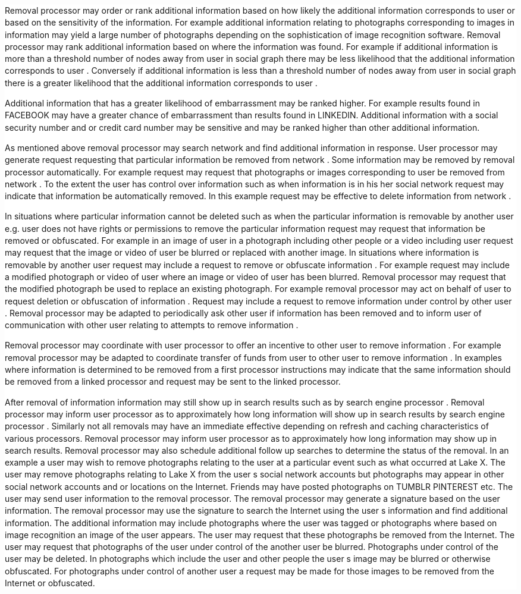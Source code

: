 Removal processor may order or rank additional information based on how likely the additional information corresponds to user or based on the sensitivity of the information. For example additional information relating to photographs corresponding to images in information may yield a large number of photographs depending on the sophistication of image recognition software. Removal processor may rank additional information based on where the information was found. For example if additional information is more than a threshold number of nodes away from user in social graph there may be less likelihood that the additional information corresponds to user . Conversely if additional information is less than a threshold number of nodes away from user in social graph there is a greater likelihood that the additional information corresponds to user .

Additional information that has a greater likelihood of embarrassment may be ranked higher. For example results found in FACEBOOK may have a greater chance of embarrassment than results found in LINKEDIN. Additional information with a social security number and or credit card number may be sensitive and may be ranked higher than other additional information.

As mentioned above removal processor may search network and find additional information in response. User processor may generate request requesting that particular information be removed from network . Some information may be removed by removal processor automatically. For example request may request that photographs or images corresponding to user be removed from network . To the extent the user has control over information such as when information is in his her social network request may indicate that information be automatically removed. In this example request may be effective to delete information from network .

In situations where particular information cannot be deleted such as when the particular information is removable by another user e.g. user does not have rights or permissions to remove the particular information request may request that information be removed or obfuscated. For example in an image of user in a photograph including other people or a video including user request may request that the image or video of user be blurred or replaced with another image. In situations where information is removable by another user request may include a request to remove or obfuscate information . For example request may include a modified photograph or video of user where an image or video of user has been blurred. Removal processor may request that the modified photograph be used to replace an existing photograph. For example removal processor may act on behalf of user to request deletion or obfuscation of information . Request may include a request to remove information under control by other user . Removal processor may be adapted to periodically ask other user if information has been removed and to inform user of communication with other user relating to attempts to remove information .

Removal processor may coordinate with user processor to offer an incentive to other user to remove information . For example removal processor may be adapted to coordinate transfer of funds from user to other user to remove information . In examples where information is determined to be removed from a first processor instructions may indicate that the same information should be removed from a linked processor and request may be sent to the linked processor.

After removal of information information may still show up in search results such as by search engine processor . Removal processor may inform user processor as to approximately how long information will show up in search results by search engine processor . Similarly not all removals may have an immediate effective depending on refresh and caching characteristics of various processors. Removal processor may inform user processor as to approximately how long information may show up in search results. Removal processor may also schedule additional follow up searches to determine the status of the removal. In an example a user may wish to remove photographs relating to the user at a particular event such as what occurred at Lake X. The user may remove photographs relating to Lake X from the user s social network accounts but photographs may appear in other social network accounts and or locations on the Internet. Friends may have posted photographs on TUMBLR PINTEREST etc. The user may send user information to the removal processor. The removal processor may generate a signature based on the user information. The removal processor may use the signature to search the Internet using the user s information and find additional information. The additional information may include photographs where the user was tagged or photographs where based on image recognition an image of the user appears. The user may request that these photographs be removed from the Internet. The user may request that photographs of the user under control of the another user be blurred. Photographs under control of the user may be deleted. In photographs which include the user and other people the user s image may be blurred or otherwise obfuscated. For photographs under control of another user a request may be made for those images to be removed from the Internet or obfuscated.
